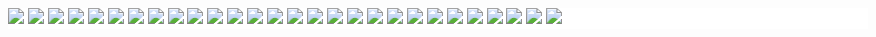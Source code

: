   <tr>
    <td><img src="preview/swirly-painting.jpg" width="200"></td>
    <td><img src="preview/switch_swirl.jpg" width="200"></td>
    <td><img src="preview/sword.jpg" width="200"></td>
  </tr>
  <tr>
    <td><img src="preview/syladin.png" width="200"></td>
    <td><img src="preview/takina.jpg" width="200"></td>
    <td><img src="preview/tanaka-1.jpg" width="200"></td>
  </tr>
  <tr>
    <td><img src="preview/tanaka-2.png" width="200"></td>
    <td><img src="preview/tangeto.jpg" width="200"></td>
    <td><img src="preview/tank.jpg" width="200"></td>
  </tr>
  <tr>
    <td><img src="preview/tanya.jpg" width="200"></td>
    <td><img src="preview/tele.jpg" width="200"></td>
    <td><img src="preview/temple.jpg" width="200"></td>
  </tr>
  <tr>
    <td><img src="preview/tenshi-sea.jpg" width="200"></td>
    <td><img src="preview/tenshi-tree.png" width="200"></td>
    <td><img src="preview/tenshi.jpg" width="200"></td>
  </tr>
  <tr>
    <td><img src="preview/the-painter.jpg" width="200"></td>
    <td><img src="preview/this-isnt-actually-kubo.jpg" width="200"></td>
    <td><img src="preview/toast.png" width="200"></td>
  </tr>
  <tr>
    <td><img src="preview/tokyo_shop.jpg" width="200"></td>
    <td><img src="preview/tomori-apple.png" width="200"></td>
    <td><img src="preview/tomori-city.jpg" width="200"></td>
  </tr>
  <tr>
    <td><img src="preview/tomori-munch.jpg" width="200"></td>
    <td><img src="preview/tomori-smile.jpg" width="200"></td>
    <td><img src="preview/tomori-space.png" width="200"></td>
  </tr>
  <tr>
    <td><img src="preview/tomori-stare.png" width="200"></td>
    <td><img src="preview/tomori-what.jpg" width="200"></td>
    <td><img src="preview/tora.jpg" width="200"></td>
  </tr>
  <tr>
    <td><img src="preview/touhou-2.jpg" width="200"></td>